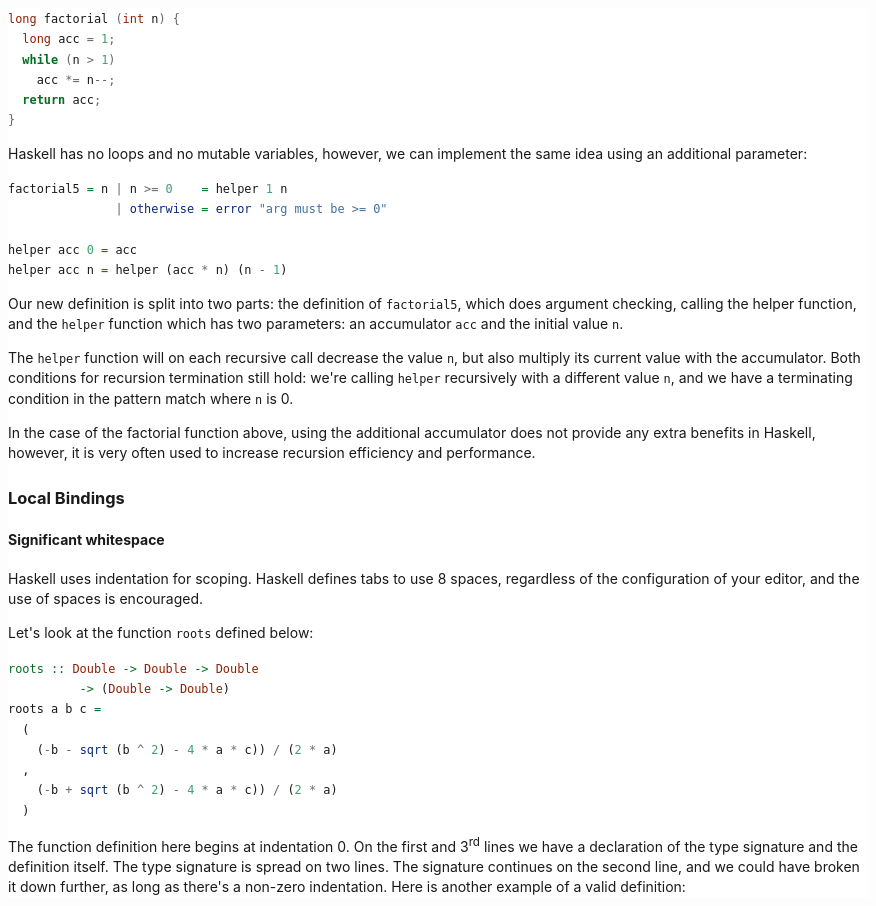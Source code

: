 ```c
long factorial (int n) {
  long acc = 1;
  while (n > 1)
    acc *= n--;
  return acc;
}
```

Haskell has no loops and no mutable variables, however, we can implement the same idea using an additional parameter:

```haskell
factorial5 = n | n >= 0    = helper 1 n
               | otherwise = error "arg must be >= 0"

helper acc 0 = acc
helper acc n = helper (acc * n) (n - 1)
```

Our new definition is split into two parts: the definition of `factorial5`, which does argument checking, calling the helper function, and the `helper` function which has two parameters: an accumulator `acc` and the initial value `n`.

The `helper` function will on each recursive call decrease the value `n`, but also multiply its current value with the accumulator. Both conditions for recursion termination still hold: we're calling `helper` recursively with a different value `n`, and we have a terminating condition in the pattern match where `n` is 0.

In the case of the factorial function above, using the additional accumulator does not provide any extra benefits in Haskell, however, it is very often used to increase recursion efficiency and performance.

### Local Bindings

#### Significant whitespace

Haskell uses indentation for scoping. Haskell defines tabs to use 8 spaces, regardless of the configuration of your editor, and the use of spaces is encouraged.

Let's look at the function `roots` defined below:

```haskell
roots :: Double -> Double -> Double
          -> (Double -> Double)
roots a b c =
  (
    (-b - sqrt (b ^ 2) - 4 * a * c)) / (2 * a)
  ,
    (-b + sqrt (b ^ 2) - 4 * a * c)) / (2 * a)
  )
```

The function definition here begins at indentation 0. On the first and 3<sup>rd</sup> lines we have a declaration of the type signature and the definition itself. The type signature is spread on two lines. The signature continues on the second line, and we could have broken it down further, as long as there's a non-zero indentation. Here is another example of a valid definition:
